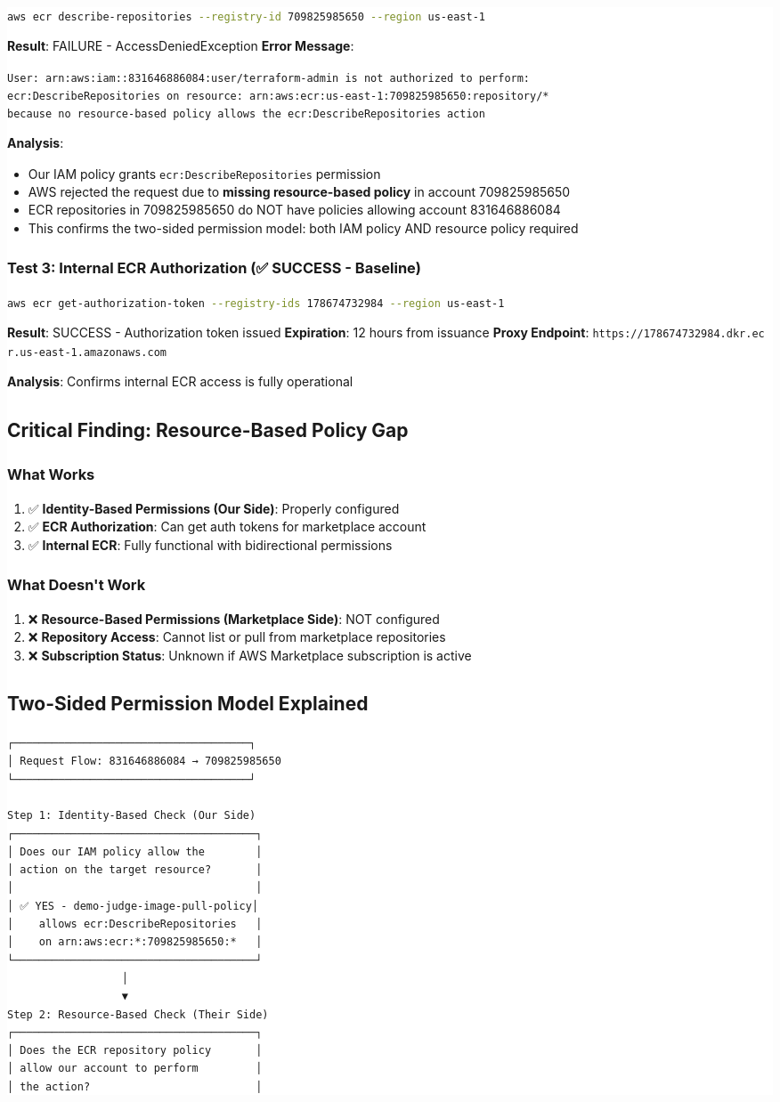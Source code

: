 ```bash
aws ecr describe-repositories --registry-id 709825985650 --region us-east-1
```

**Result**: FAILURE - AccessDeniedException
**Error Message**:
```
User: arn:aws:iam::831646886084:user/terraform-admin is not authorized to perform:
ecr:DescribeRepositories on resource: arn:aws:ecr:us-east-1:709825985650:repository/*
because no resource-based policy allows the ecr:DescribeRepositories action
```

**Analysis**:
- Our IAM policy grants `ecr:DescribeRepositories` permission
- AWS rejected the request due to **missing resource-based policy** in account 709825985650
- ECR repositories in 709825985650 do NOT have policies allowing account 831646886084
- This confirms the two-sided permission model: both IAM policy AND resource policy required

### Test 3: Internal ECR Authorization (✅ SUCCESS - Baseline)

```bash
aws ecr get-authorization-token --registry-ids 178674732984 --region us-east-1
```

**Result**: SUCCESS - Authorization token issued
**Expiration**: 12 hours from issuance
**Proxy Endpoint**: `https://178674732984.dkr.ecr.us-east-1.amazonaws.com`

**Analysis**: Confirms internal ECR access is fully operational

## Critical Finding: Resource-Based Policy Gap

### What Works
1. ✅ **Identity-Based Permissions (Our Side)**: Properly configured
2. ✅ **ECR Authorization**: Can get auth tokens for marketplace account
3. ✅ **Internal ECR**: Fully functional with bidirectional permissions

### What Doesn't Work
1. ❌ **Resource-Based Permissions (Marketplace Side)**: NOT configured
2. ❌ **Repository Access**: Cannot list or pull from marketplace repositories
3. ❌ **Subscription Status**: Unknown if AWS Marketplace subscription is active

## Two-Sided Permission Model Explained

```
┌─────────────────────────────────────┐
│ Request Flow: 831646886084 → 709825985650
└─────────────────────────────────────┘

Step 1: Identity-Based Check (Our Side)
┌──────────────────────────────────────┐
│ Does our IAM policy allow the        │
│ action on the target resource?       │
│                                      │
│ ✅ YES - demo-judge-image-pull-policy│
│    allows ecr:DescribeRepositories   │
│    on arn:aws:ecr:*:709825985650:*   │
└──────────────────────────────────────┘
                  │
                  ▼
Step 2: Resource-Based Check (Their Side)
┌──────────────────────────────────────┐
│ Does the ECR repository policy       │
│ allow our account to perform         │
│ the action?                          │
```